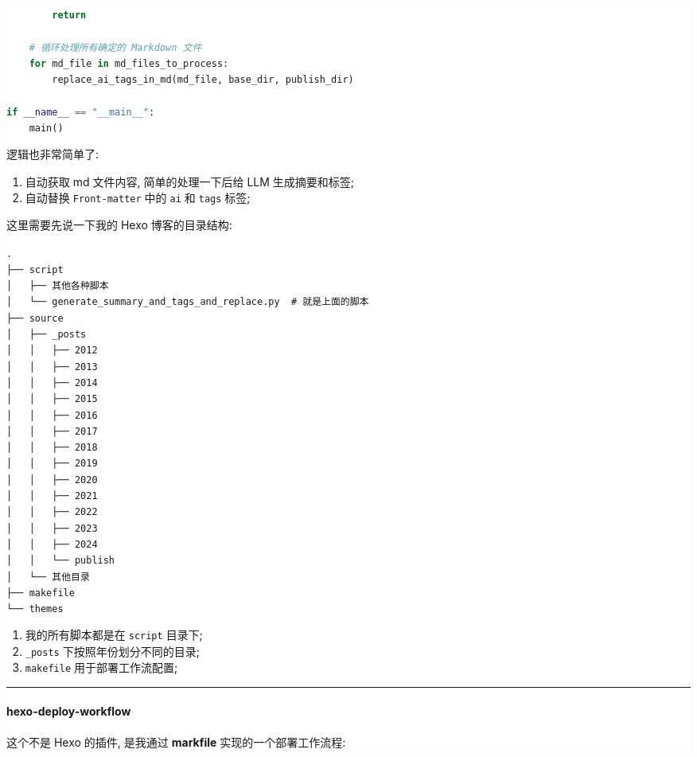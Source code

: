 ```python
        return

    # 循环处理所有确定的 Markdown 文件
    for md_file in md_files_to_process:
        replace_ai_tags_in_md(md_file, base_dir, publish_dir)

if __name__ == "__main__":
    main()
```

逻辑也非常简单了:

1. 自动获取 md 文件内容, 简单的处理一下后给 LLM 生成摘要和标签;
2. 自动替换  `Front-matter` 中的 `ai` 和 `tags` 标签;

这里需要先说一下我的 Hexo 博客的目录结构:

```
.
├── script
│   ├── 其他各种脚本
│   └── generate_summary_and_tags_and_replace.py  # 就是上面的脚本
├── source
│   ├── _posts
│   │   ├── 2012
│   │   ├── 2013
│   │   ├── 2014
│   │   ├── 2015
│   │   ├── 2016
│   │   ├── 2017
│   │   ├── 2018
│   │   ├── 2019
│   │   ├── 2020
│   │   ├── 2021
│   │   ├── 2022
│   │   ├── 2023
│   │   ├── 2024
│   │   └── publish
│   └── 其他目录
├── makefile
└── themes

```

1. 我的所有脚本都是在 `script` 目录下;
2. `_posts` 下按照年份划分不同的目录;
3. `makefile` 用于部署工作流配置;

---

#### hexo-deploy-workflow

这个不是 Hexo 的插件, 是我通过 **markfile** 实现的一个部署工作流程:
